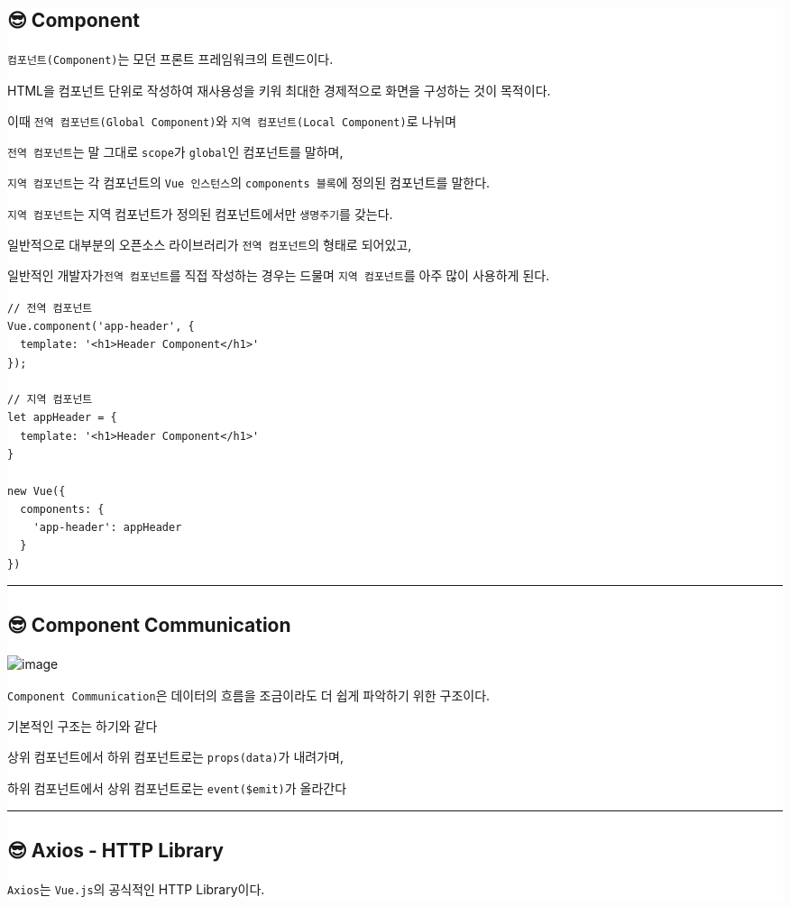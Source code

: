 
## 😎 Component

`컴포넌트(Component)`는 모던 프론트 프레임워크의 트렌드이다.

HTML을 컴포넌트 단위로 작성하여 재사용성을 키워 최대한 경제적으로 화면을 구성하는 것이 목적이다.

이때 `전역 컴포넌트(Global Component)`와 `지역 컴포넌트(Local Component)`로 나뉘며

`전역 컴포넌트`는 말 그대로 `scope`가 `global`인 컴포넌트를 말하며,

`지역 컴포넌트`는 각 컴포넌트의 `Vue 인스턴스`의 `components 블록`에 정의된 컴포넌트를 말한다.

`지역 컴포넌트`는 지역 컴포넌트가 정의된 컴포넌트에서만 `생명주기`를 갖는다.

일반적으로 대부분의 오픈소스 라이브러리가 `전역 컴포넌트`의 형태로 되어있고,

일반적인 개발자가`전역 컴포넌트`를 직접 작성하는 경우는 드물며 `지역 컴포넌트`를 아주 많이 사용하게 된다.

```vue
// 전역 컴포넌트
Vue.component('app-header', {
  template: '<h1>Header Component</h1>'
});

// 지역 컴포넌트
let appHeader = {
  template: '<h1>Header Component</h1>'
}

new Vue({
  components: {
    'app-header': appHeader
  }
})
```

---

## 😎 Component Communication

![image](https://user-images.githubusercontent.com/71188307/120896133-2204de00-c65b-11eb-9905-e7e3494d3cb5.png)


`Component Communication`은 데이터의 흐름을 조금이라도 더 쉽게 파악하기 위한 구조이다.

기본적인 구조는 하기와 같다

상위 컴포넌트에서 하위 컴포넌트로는 `props(data)`가 내려가며,

하위 컴포넌트에서 상위 컴포넌트로는 `event($emit)`가 올라간다

--- 

## 😎 Axios - HTTP Library

`Axios`는 `Vue.js`의 공식적인 HTTP Library이다.
